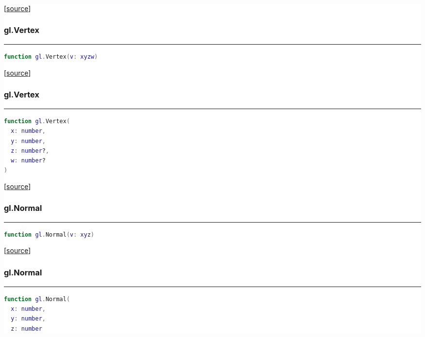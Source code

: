 [<a href="https://github.com/beyond-all-reason/RecoilEngine/blob/b4d0041e4c68c34dace9abf492f9193d28ef5d7e/rts/Lua/LuaOpenGL.cpp#L2405-L2408" target="_blank">source</a>]








### gl.Vertex
---
```lua
function gl.Vertex(v: xyzw)
```





[<a href="https://github.com/beyond-all-reason/RecoilEngine/blob/b4d0041e4c68c34dace9abf492f9193d28ef5d7e/rts/Lua/LuaOpenGL.cpp#L2409-L2412" target="_blank">source</a>]








### gl.Vertex
---
```lua
function gl.Vertex(
  x: number,
  y: number,
  z: number?,
  w: number?
)
```





[<a href="https://github.com/beyond-all-reason/RecoilEngine/blob/b4d0041e4c68c34dace9abf492f9193d28ef5d7e/rts/Lua/LuaOpenGL.cpp#L2413-L2419" target="_blank">source</a>]








### gl.Normal
---
```lua
function gl.Normal(v: xyz)
```





[<a href="https://github.com/beyond-all-reason/RecoilEngine/blob/b4d0041e4c68c34dace9abf492f9193d28ef5d7e/rts/Lua/LuaOpenGL.cpp#L2483-L2486" target="_blank">source</a>]








### gl.Normal
---
```lua
function gl.Normal(
  x: number,
  y: number,
  z: number
```
